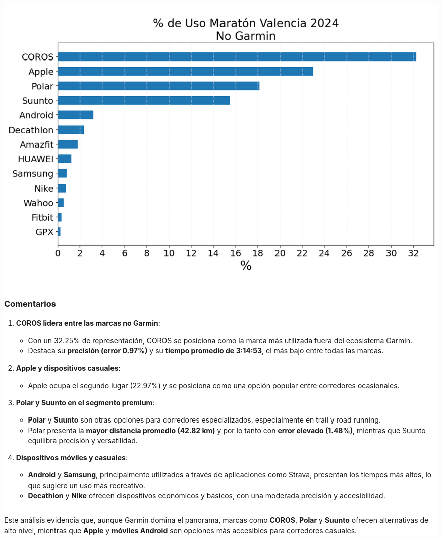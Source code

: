 
<br>
<center><img src='../assets/img/posts/20241210/NoGarmin.png'></center>

---

### Comentarios

1. **COROS lidera entre las marcas no Garmin**:
   - Con un 32.25% de representación, COROS se posiciona como la marca más utilizada fuera del ecosistema Garmin. 
   - Destaca su **precisión (error 0.97%)** y su **tiempo promedio de 3:14:53**, el más bajo entre todas las marcas.

2. **Apple y dispositivos casuales**:
   - Apple ocupa el segundo lugar (22.97%) y se posiciona como una opción popular entre corredores ocasionales. 

3. **Polar y Suunto en el segmento premium**:
   - **Polar** y **Suunto** son otras opciones para corredores especializados, especialmente en trail y road running.
   - Polar presenta la **mayor distancia promedio (42.82 km)** y por lo tanto con **error elevado (1.48%)**, mientras que Suunto equilibra precisión y versatilidad.

4. **Dispositivos móviles y casuales**:
   - **Android** y **Samsung**, principalmente utilizados a través de aplicaciones como Strava, presentan los tiempos más altos, lo que sugiere un uso más recreativo.
   - **Decathlon** y **Nike** ofrecen dispositivos económicos y básicos, con una moderada precisión y accesibilidad.

---

Este análisis evidencia que, aunque Garmin domina el panorama, marcas como **COROS**, **Polar** y **Suunto** ofrecen alternativas de alto nivel, mientras que **Apple** y **móviles Android** son opciones más accesibles para corredores casuales.